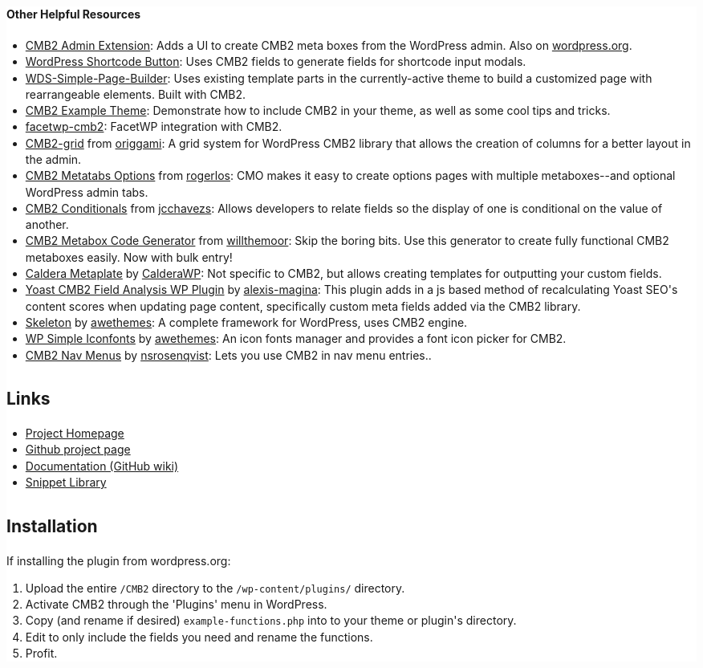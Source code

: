 #### Other Helpful Resources
* [CMB2 Admin Extension](https://github.com/twoelevenjay/CMB2-Admin-Extension): Adds a UI to create CMB2 meta boxes from the WordPress admin. Also on [wordpress.org](https://wordpress.org/plugins/cmb2-admin-extension/).
* [WordPress Shortcode Button](https://github.com/jtsternberg/Shortcode_Button): Uses CMB2 fields to generate fields for shortcode input modals.
* [WDS-Simple-Page-Builder](https://github.com/WebDevStudios/WDS-Simple-Page-Builder): Uses existing template parts in the currently-active theme to build a customized page with rearrangeable elements. Built with CMB2.
* [CMB2 Example Theme](https://github.com/CMB2/CMB2-Example-Theme): Demonstrate how to include CMB2 in your theme, as well as some cool tips and tricks.
* [facetwp-cmb2](https://github.com//WebDevStudios/facetwp-cmb2): FacetWP integration with CMB2.
* [CMB2-grid](https://github.com/origgami/CMB2-grid) from [origgami](https://github.com/origgami/): A grid system for WordPress CMB2 library that allows the creation of columns for a better layout in the admin.
* [CMB2 Metatabs Options](https://github.com/rogerlos/cmb2-metatabs-options) from [rogerlos](https://github.com/rogerlos/): CMO makes it easy to create options pages with multiple metaboxes--and optional WordPress admin tabs.
* [CMB2 Conditionals](https://github.com/jcchavezs/cmb2-conditionals) from [jcchavezs](https://github.com/jcchavezs/): Allows developers to relate fields so the display of one is conditional on the value of another.
* [CMB2 Metabox Code Generator](https://willthemoor.github.io/cmb2-metabox-generator/) from [willthemoor](https://github.com/willthemoor/): Skip the boring bits. Use this generator to create fully functional CMB2 metaboxes easily. Now with bulk entry!
* [Caldera Metaplate](https://wordpress.org/plugins/caldera-metaplate/) by [CalderaWP](https://calderawp.com/): Not specific to CMB2, but allows creating templates for outputting your custom fields.
* [Yoast CMB2 Field Analysis WP Plugin](https://github.com/alexis-magina/yoast-cmb2-field-analysis) by [alexis-magina](https://github.com/alexis-magina): This plugin adds in a js based method of recalculating Yoast SEO's content scores when updating page content, specifically custom meta fields added via the CMB2 library.
* [Skeleton](https://github.com/awethemes/skeleton) by [awethemes](https://github.com/awethemes): A complete framework for WordPress, uses CMB2 engine.
* [WP Simple Iconfonts](https://wordpress.org/plugins/wp-simple-iconfonts/) by [awethemes](https://github.com/awethemes): An icon fonts manager and provides a font icon picker for CMB2.
* [CMB2 Nav Menus](https://github.com/nsrosenqvist/cmb2-nav-menus) by [nsrosenqvist](https://github.com/nsrosenqvist): Lets you use CMB2 in nav menu entries..

## Links
* [Project Homepage](https://cmb2.io)
* [Github project page](https://github.com/CMB2/CMB2)
* [Documentation (GitHub wiki)](https://github.com/CMB2/CMB2/wiki)
* [Snippet Library](https://github.com/CMB2/CMB2-Snippet-Library/)

## Installation

If installing the plugin from wordpress.org:

1. Upload the entire `/CMB2` directory to the `/wp-content/plugins/` directory.
2. Activate CMB2 through the 'Plugins' menu in WordPress.
2. Copy (and rename if desired) `example-functions.php` into to your theme or plugin's directory.
2. Edit to only include the fields you need and rename the functions.
4. Profit.
